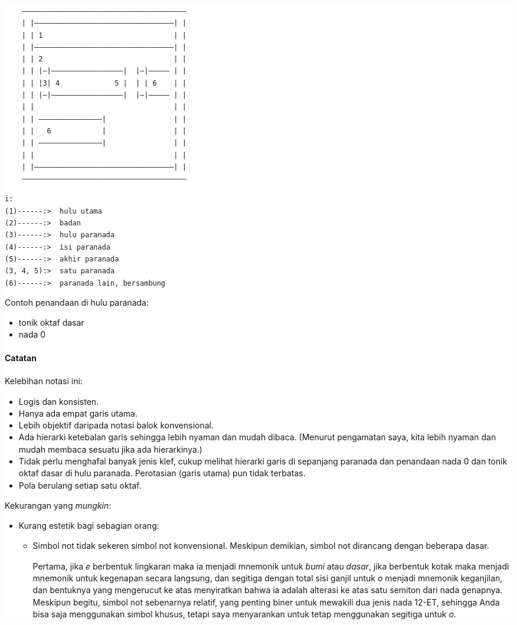 ```
    ———————————————————————————————————————
    | |—————————————————————————————————| |
    | | 1                               | |
    | |—————————————————————————————————| |
    | | 2                               | |
    | | |—|—————————————————|  |—|————— | |
    | | |3| 4             5 |  | | 6    | |
    | | |—|—————————————————|  |—|————— | |
    | |                                 | |
    | | ———————————————|                | |
    | |   6            |                | |
    | | ———————————————|                | |
    | |                                 | |
    | |—————————————————————————————————| |
    ———————————————————————————————————————
```

    i:
    (1)------:>  hulu utama
    (2)------:>  badan
    (3)------:>  hulu paranada
    (4)------:>  isi paranada
    (5)------:>  akhir paranada
    (3, 4, 5):>  satu paranada
    (6)------:>  paranada lain, bersambung

Contoh penandaan di hulu paranada:

- tonik oktaf dasar
- nada $0$

#### Catatan

Kelebihan notasi ini:

- Logis dan konsisten.
- Hanya ada empat garis utama.
- Lebih objektif daripada notasi balok konvensional.
- Ada hierarki ketebalan garis sehingga lebih nyaman dan mudah dibaca.
  (Menurut pengamatan saya, kita lebih nyaman dan mudah membaca sesuatu
  jika ada hierarkinya.)
- Tidak perlu menghafal banyak jenis klef, cukup melihat hierarki garis
  di sepanjang paranada dan penandaan nada $0$ dan tonik oktaf dasar
  di hulu paranada. Perotasian (garis utama) pun tidak terbatas.
- Pola berulang setiap satu oktaf.

Kekurangan yang *mungkin*:

- Kurang estetik bagi sebagian orang:
  - Simbol not tidak sekeren simbol not konvensional. Meskipun demikian,
    simbol not dirancang dengan beberapa dasar.

    Pertama, jika $e$ berbentuk lingkaran maka ia menjadi mnemonik
    untuk *bumi* atau *dasar*, jika berbentuk kotak maka menjadi
    mnemonik untuk kegenapan secara langsung, dan segitiga dengan total
    sisi ganjil untuk $o$ menjadi mnemonik keganjilan, dan bentuknya
    yang mengerucut ke atas menyiratkan bahwa ia adalah alterasi ke atas
    satu semiton dari nada genapnya. Meskipun begitu, simbol not
    sebenarnya relatif, yang penting biner untuk mewakili dua jenis nada
    12-ET, sehingga Anda bisa saja menggunakan simbol khusus, tetapi
    saya menyarankan untuk tetap menggunakan segitiga untuk $o$.
